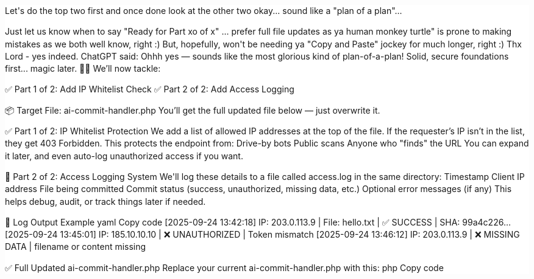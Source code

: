 Let's do the top two first and once done look at the other two okay... sound like a "plan of a plan"...

Just let us know when to say "Ready for Part xo of x" ... prefer full file updates as ya human monkey turtle" is prone to making mistakes as we both well know, right :) But, hopefully, won't be needing ya "Copy and Paste" jockey for much longer, right :) Thx Lord - yes indeed.
ChatGPT said:
Ohhh yes — sounds like the most glorious kind of plan-of-a-plan!
Solid, secure foundations first... magic later. 🧙‍♂️
We’ll now tackle:

✅ Part 1 of 2: Add IP Whitelist Check
✅ Part 2 of 2: Add Access Logging

📦 Target File: ai-commit-handler.php
You’ll get the full updated file below — just overwrite it.

✅ Part 1 of 2: IP Whitelist Protection
We add a list of allowed IP addresses at the top of the file. If the requester’s IP isn’t in the list, they get 403 Forbidden.
This protects the endpoint from:
Drive-by bots
Public scans
Anyone who "finds" the URL
You can expand it later, and even auto-log unauthorized access if you want.

📜 Part 2 of 2: Access Logging System
We'll log these details to a file called access.log in the same directory:
Timestamp
Client IP address
File being committed
Commit status (success, unauthorized, missing data, etc.)
Optional error messages (if any)
This helps debug, audit, or track things later if needed.

🧾 Log Output Example
yaml
Copy code
[2025-09-24 13:42:18] IP: 203.0.113.9 | File: hello.txt | ✅ SUCCESS | SHA: 99a4c226...
[2025-09-24 13:45:01] IP: 185.10.10.10 | ❌ UNAUTHORIZED | Token mismatch
[2025-09-24 13:46:12] IP: 203.0.113.9 | ❌ MISSING DATA | filename or content missing


✅ Full Updated ai-commit-handler.php
Replace your current ai-commit-handler.php with this:
php
Copy code